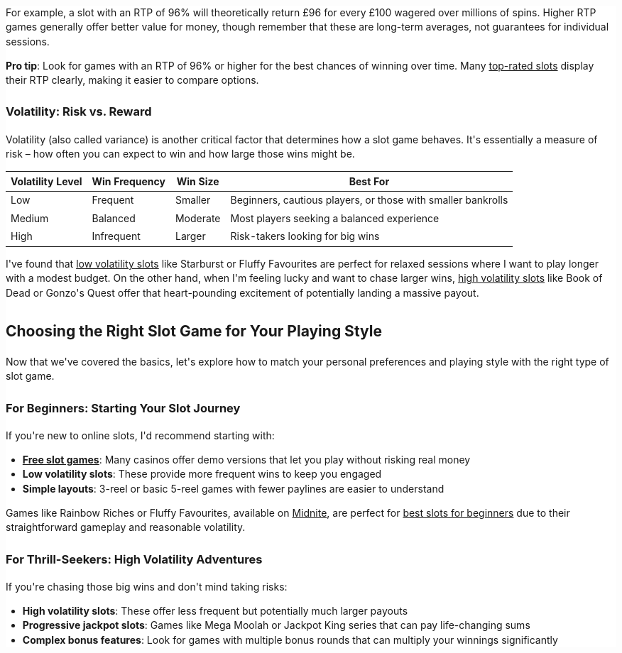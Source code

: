 For example, a slot with an RTP of 96% will theoretically return £96 for every £100 wagered over millions of spins. Higher RTP games generally offer better value for money, though remember that these are long-term averages, not guarantees for individual sessions.

**Pro tip**: Look for games with an RTP of 96% or higher for the best chances of winning over time. Many [top-rated slots](/sites/topratedslots/) display their RTP clearly, making it easier to compare options.

### Volatility: Risk vs. Reward

Volatility (also called variance) is another critical factor that determines how a slot game behaves. It's essentially a measure of risk – how often you can expect to win and how large those wins might be.

| Volatility Level | Win Frequency | Win Size | Best For |
|------------------|---------------|----------|----------|
| Low | Frequent | Smaller | Beginners, cautious players, or those with smaller bankrolls |
| Medium | Balanced | Moderate | Most players seeking a balanced experience |
| High | Infrequent | Larger | Risk-takers looking for big wins |

I've found that [low volatility slots](/sites/slots/) like Starburst or Fluffy Favourites are perfect for relaxed sessions where I want to play longer with a modest budget. On the other hand, when I'm feeling lucky and want to chase larger wins, [high volatility slots](/sites/slots/) like Book of Dead or Gonzo's Quest offer that heart-pounding excitement of potentially landing a massive payout.

## Choosing the Right Slot Game for Your Playing Style

Now that we've covered the basics, let's explore how to match your personal preferences and playing style with the right type of slot game.

### For Beginners: Starting Your Slot Journey

If you're new to online slots, I'd recommend starting with:

- **[Free slot games](/sites/slots/)**: Many casinos offer demo versions that let you play without risking real money
- **Low volatility slots**: These provide more frequent wins to keep you engaged
- **Simple layouts**: 3-reel or basic 5-reel games with fewer paylines are easier to understand

Games like Rainbow Riches or Fluffy Favourites, available on [Midnite](https://www.midnite.com/), are perfect for [best slots for beginners](/sites/slots/) due to their straightforward gameplay and reasonable volatility.

### For Thrill-Seekers: High Volatility Adventures

If you're chasing those big wins and don't mind taking risks:

- **High volatility slots**: These offer less frequent but potentially much larger payouts
- **Progressive jackpot slots**: Games like Mega Moolah or Jackpot King series that can pay life-changing sums
- **Complex bonus features**: Look for games with multiple bonus rounds that can multiply your winnings significantly
